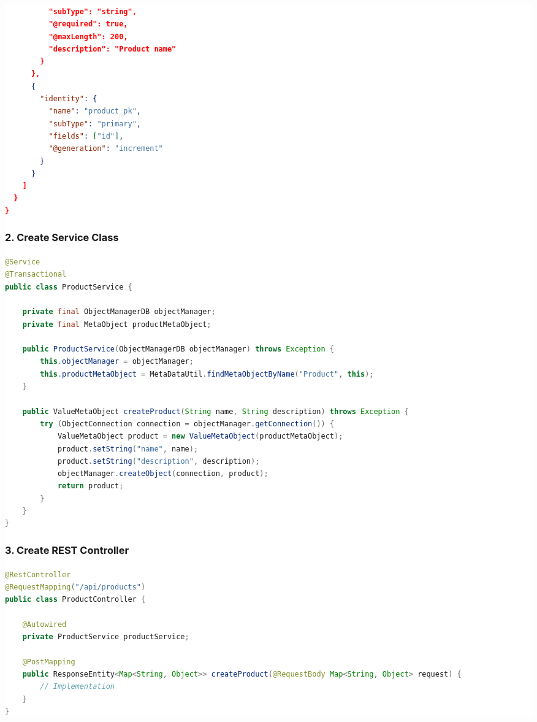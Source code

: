 ```json
          "subType": "string",
          "@required": true,
          "@maxLength": 200,
          "description": "Product name"
        }
      },
      {
        "identity": {
          "name": "product_pk",
          "subType": "primary",
          "fields": ["id"],
          "@generation": "increment"
        }
      }
    ]
  }
}
```

### 2. Create Service Class

```java
@Service
@Transactional
public class ProductService {

    private final ObjectManagerDB objectManager;
    private final MetaObject productMetaObject;

    public ProductService(ObjectManagerDB objectManager) throws Exception {
        this.objectManager = objectManager;
        this.productMetaObject = MetaDataUtil.findMetaObjectByName("Product", this);
    }

    public ValueMetaObject createProduct(String name, String description) throws Exception {
        try (ObjectConnection connection = objectManager.getConnection()) {
            ValueMetaObject product = new ValueMetaObject(productMetaObject);
            product.setString("name", name);
            product.setString("description", description);
            objectManager.createObject(connection, product);
            return product;
        }
    }
}
```

### 3. Create REST Controller

```java
@RestController
@RequestMapping("/api/products")
public class ProductController {

    @Autowired
    private ProductService productService;

    @PostMapping
    public ResponseEntity<Map<String, Object>> createProduct(@RequestBody Map<String, Object> request) {
        // Implementation
    }
}
```
